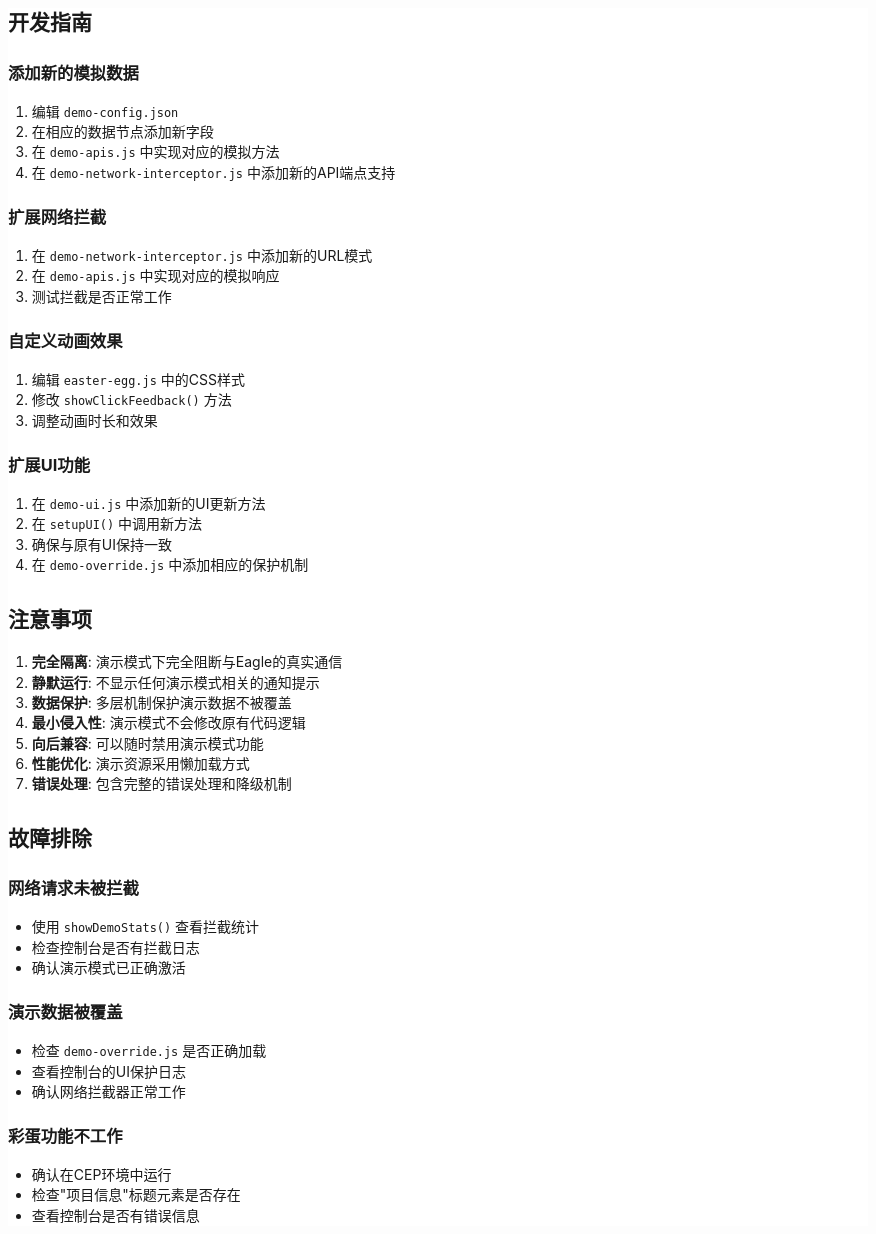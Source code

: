 ## 开发指南

### 添加新的模拟数据
1. 编辑 `demo-config.json`
2. 在相应的数据节点添加新字段
3. 在 `demo-apis.js` 中实现对应的模拟方法
4. 在 `demo-network-interceptor.js` 中添加新的API端点支持

### 扩展网络拦截
1. 在 `demo-network-interceptor.js` 中添加新的URL模式
2. 在 `demo-apis.js` 中实现对应的模拟响应
3. 测试拦截是否正常工作

### 自定义动画效果
1. 编辑 `easter-egg.js` 中的CSS样式
2. 修改 `showClickFeedback()` 方法
3. 调整动画时长和效果

### 扩展UI功能
1. 在 `demo-ui.js` 中添加新的UI更新方法
2. 在 `setupUI()` 中调用新方法
3. 确保与原有UI保持一致
4. 在 `demo-override.js` 中添加相应的保护机制

## 注意事项

1. **完全隔离**: 演示模式下完全阻断与Eagle的真实通信
2. **静默运行**: 不显示任何演示模式相关的通知提示
3. **数据保护**: 多层机制保护演示数据不被覆盖
4. **最小侵入性**: 演示模式不会修改原有代码逻辑
5. **向后兼容**: 可以随时禁用演示模式功能
6. **性能优化**: 演示资源采用懒加载方式
7. **错误处理**: 包含完整的错误处理和降级机制

## 故障排除

### 网络请求未被拦截
- 使用 `showDemoStats()` 查看拦截统计
- 检查控制台是否有拦截日志
- 确认演示模式已正确激活

### 演示数据被覆盖
- 检查 `demo-override.js` 是否正确加载
- 查看控制台的UI保护日志
- 确认网络拦截器正常工作

### 彩蛋功能不工作
- 确认在CEP环境中运行
- 检查"项目信息"标题元素是否存在
- 查看控制台是否有错误信息
